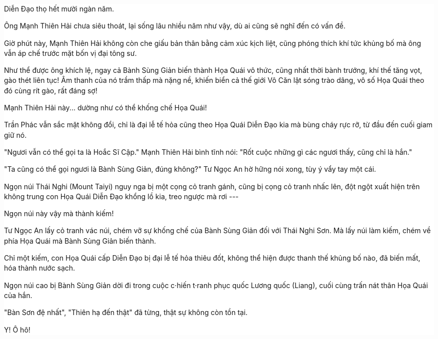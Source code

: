 Diễn Đạo thọ hết mười ngàn năm.

Ông Mạnh Thiên Hải chưa siêu thoát, lại sống lâu nhiều năm như vậy, dù ai cũng sẽ nghĩ đến có vấn đề.

Giờ phút này, Mạnh Thiên Hải không còn che giấu bản thân bằng cảm xúc kịch liệt, cũng phóng thích khí tức khủng bố mà ông vẫn áp chế trước mặt bốn vị đại tông sư.

Như thể được ông khích lệ, ngay cả Bành Sùng Giản biến thành Họa Quái vô thức, cũng nhất thời bành trướng, khí thế tăng vọt, gào thét liên tục! Âm thanh của nó trầm thấp mà nặng nề, khiến biển cả thế giới Vô Căn lật sóng trào dâng, vô số Họa Quái theo đó cùng rít gào, rất đáng sợ!

Mạnh Thiên Hải này... dường như có thể khống chế Họa Quái!

Trần Phác vẫn sắc mặt không đổi, chỉ là đại lễ tế hỏa cũng theo Họa Quái Diễn Đạo kia mà bùng cháy rực rỡ, từ đầu đến cuối giam giữ nó.

"Ngươi vẫn có thể gọi ta là Hoắc Sĩ Cập." Mạnh Thiên Hải bình tĩnh nói: "Rốt cuộc những gì các ngươi thấy, cũng chỉ là hắn."

"Ta cũng có thể gọi ngươi là Bành Sùng Giản, đúng không?" Tư Ngọc An hờ hững nói xong, tùy ý vẩy tay một cái.

Ngọn núi Thái Nghi (Mount Taiyi) nguy nga bị một cọng cỏ tranh gánh, cũng bị cọng cỏ tranh nhấc lên, đột ngột xuất hiện trên không trung con Họa Quái Diễn Đạo khổng lồ kia, treo ngược mà rơi ---

Ngọn núi này vậy mà thành kiếm!

Tư Ngọc An lấy cỏ tranh vác núi, chém vỡ sự khống chế của Bành Sùng Giản đối với Thái Nghi Sơn. Mà lấy núi làm kiếm, chém về phía Họa Quái mà Bành Sùng Giản biến thành.

Chỉ một kiếm, con Họa Quái cấp Diễn Đạo bị đại lễ tế hỏa thiêu đốt, không thể hiện được thanh thế khủng bố nào, đã biến mất, hóa thành nước sạch.

Ngọn núi cao bị Bành Sùng Giản dời đi trong cuộc c·hiến t·ranh phục quốc Lương quốc (Liang), cuối cùng trấn nát thân Họa Quái của hắn.

"Bàn Sơn đệ nhất", "Thiên hạ đến thật" đã từng, thật sự không còn tồn tại.

Y! Ô hô!